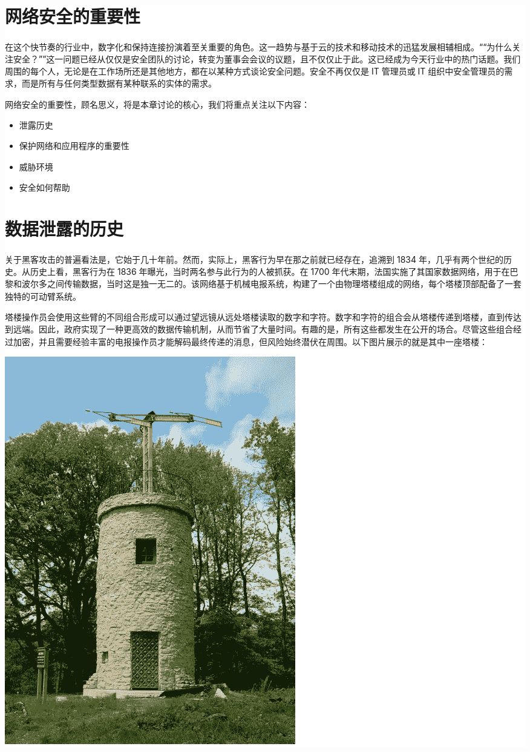 # 网络安全的重要性

在这个快节奏的行业中，数字化和保持连接扮演着至关重要的角色。这一趋势与基于云的技术和移动技术的迅猛发展相辅相成。<q>“为什么关注安全？”</q>这一问题已经从仅仅是安全团队的讨论，转变为董事会会议的议题，且不仅仅止于此。这已经成为今天行业中的热门话题。我们周围的每个人，无论是在工作场所还是其他地方，都在以某种方式谈论安全问题。安全不再仅仅是 IT 管理员或 IT 组织中安全管理员的需求，而是所有与任何类型数据有某种联系的实体的需求。

网络安全的重要性，顾名思义，将是本章讨论的核心，我们将重点关注以下内容：

+   泄露历史

+   保护网络和应用程序的重要性

+   威胁环境

+   安全如何帮助

# 数据泄露的历史

关于黑客攻击的普遍看法是，它始于几十年前。然而，实际上，黑客行为早在那之前就已经存在，追溯到 1834 年，几乎有两个世纪的历史。从历史上看，黑客行为在 1836 年曝光，当时两名参与此行为的人被抓获。在 1700 年代末期，法国实施了其国家数据网络，用于在巴黎和波尔多之间传输数据，当时这是独一无二的。该网络基于机械电报系统，构建了一个由物理塔楼组成的网络，每个塔楼顶部配备了一套独特的可动臂系统。

塔楼操作员会使用这些臂的不同组合形成可以通过望远镜从远处塔楼读取的数字和字符。数字和字符的组合会从塔楼传递到塔楼，直到传达到远端。因此，政府实现了一种更高效的数据传输机制，从而节省了大量时间。有趣的是，所有这些都发生在公开的场合。尽管这些组合经过加密，并且需要经验丰富的电报操作员才能解码最终传递的消息，但风险始终潜伏在周围。以下图片展示的就是其中一座塔楼：

![](img/c9fb95ce-68fb-436f-96ff-46acf72078ac.png)
